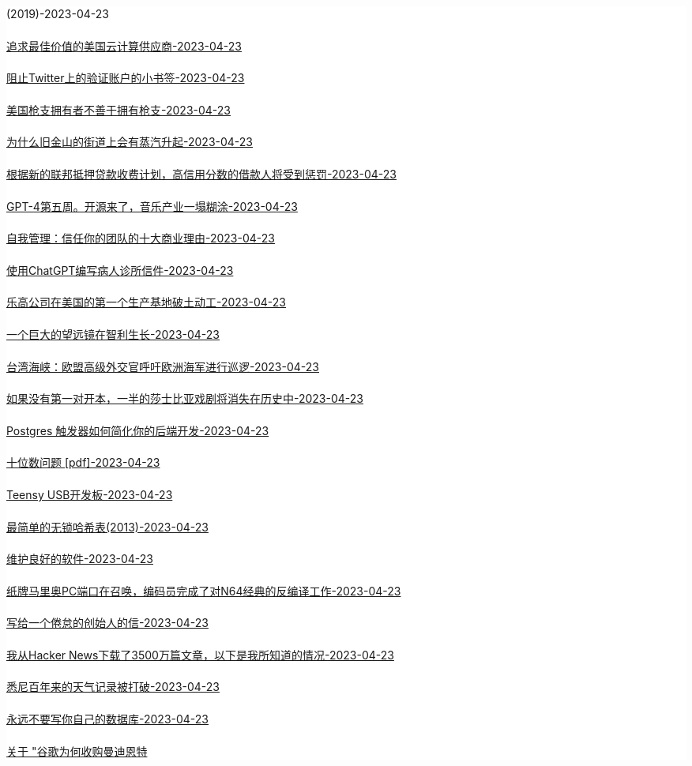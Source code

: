 (2019)-2023-04-23</a><br/><br/><a target=_blank rel=nofollow href="https://servicestack.net/posts/hetzner-cloud" >追求最佳价值的美国云计算供应商-2023-04-23</a><br/><br/><a target=_blank rel=nofollow href="https://gist.github.com/adalinesimonian/b52a753c9fd6c176598745df01ba12dc" >阻止Twitter上的验证账户的小书签-2023-04-23</a><br/><br/><a target=_blank rel=nofollow href="https://slate.com/news-and-politics/2023/04/shootings-ralph-yarl-driveway-cheerleaders-guns.html" >美国枪支拥有者不善于拥有枪支-2023-04-23</a><br/><br/><a target=_blank rel=nofollow href="https://secretsanfrancisco.com/steam-streets-sf/" >为什么旧金山的街道上会有蒸汽升起-2023-04-23</a><br/><br/><a target=_blank rel=nofollow href="https://reason.com/2023/04/21/borrowers-with-high-credit-scores-penalized-under-new-federal-mortgage-fee-plan/" >根据新的联邦抵押贷款收费计划，高信用分数的借款人将受到惩罚-2023-04-23</a><br/><br/><a target=_blank rel=nofollow href="https://old.reddit.com/r/ChatGPT/comments/12v8oly/gpt4_week_5_open_source_is_coming_music_industry/" >GPT-4第五周。开源来了，音乐产业一塌糊涂-2023-04-23</a><br/><br/><a target=_blank rel=nofollow href="https://age-of-product.com/self-management/" >自我管理：信任你的团队的十大商业理由-2023-04-23</a><br/><br/><a target=_blank rel=nofollow href="https://www.thelancet.com/journals/landig/article/PIIS2589-7500(23)00048-1/fulltext" >使用ChatGPT编写病人诊所信件-2023-04-23</a><br/><br/><a target=_blank rel=nofollow href="https://www.manufacturingdive.com/news/lego-1b-manufacturing-virginia/647946/" >乐高公司在美国的第一个生产基地破土动工-2023-04-23</a><br/><br/><a target=_blank rel=nofollow href="https://www.nytimes.com/2023/04/18/science/astronomy-telescopes-magellan-chile.html" >一个巨大的望远镜在智利生长-2023-04-23</a><br/><br/><a target=_blank rel=nofollow href="https://www.theguardian.com/world/2023/apr/23/taiwan-strait-top-eu-diplomat-calls-for-european-navy-patrols" >台湾海峡：欧盟高级外交官呼吁欧洲海军进行巡逻-2023-04-23</a><br/><br/><a target=_blank rel=nofollow href="https://www.smithsonianmag.com/history/without-first-folio-william-shakespeare-plays-lost-history-180982021/" >如果没有第一对开本，一半的莎士比亚戏剧将消失在历史中-2023-04-23</a><br/><br/><a target=_blank rel=nofollow href="https://themythicalengineer.com/how-postgres-triggers-can-simplify-your-backend-development.html" >Postgres 触发器如何简化你的后端开发-2023-04-23</a><br/><br/><a target=_blank rel=nofollow href="https://people.maths.ox.ac.uk/trefethen/publication/PDF/2011_137.pdf" >十位数问题 [pdf]-2023-04-23</a><br/><br/><a target=_blank rel=nofollow href="https://www.pjrc.com/teensy/" >Teensy USB开发板-2023-04-23</a><br/><br/><a target=_blank rel=nofollow href="https://preshing.com/20130605/the-worlds-simplest-lock-free-hash-table/" >最简单的无锁哈希表(2013)-2023-04-23</a><br/><br/><a target=_blank rel=nofollow href="https://henrikwarne.com/2023/04/23/well-maintained-software/" >维护良好的软件-2023-04-23</a><br/><br/><a target=_blank rel=nofollow href="https://www.pcgamer.com/paper-mario-pc-ports-beckon-as-coder-completes-full-decompilation-of-the-n64-classic/" >纸牌马里奥PC端口在召唤，编码员完成了对N64经典的反编译工作-2023-04-23</a><br/><br/><a target=_blank rel=nofollow href="https://treeandforest.substack.com/p/letter-to-a-burnt-out-founder" >写给一个倦怠的创始人的信-2023-04-23</a><br/><br/><a target=_blank rel=nofollow href="https://wearefastflash.com/blog/hackernews" >我从Hacker News下载了3500万篇文章，以下是我所知道的情况-2023-04-23</a><br/><br/><a target=_blank rel=nofollow href="https://www.theguardian.com/australia-news/2023/apr/21/century-old-sydney-weather-record-broken-with-184-days-of-20c-or-higher" >悉尼百年来的天气记录被打破-2023-04-23</a><br/><br/><a target=_blank rel=nofollow href="https://terrycrowley.medium.com/never-write-your-own-database-736f704c780" >永远不要写你自己的数据库-2023-04-23</a><br/><br/><a target=_blank rel=nofollow href="https://twitter.com/Andrew___Morris/status/1649828850539397124" >关于 "谷歌为何收购曼迪恩特